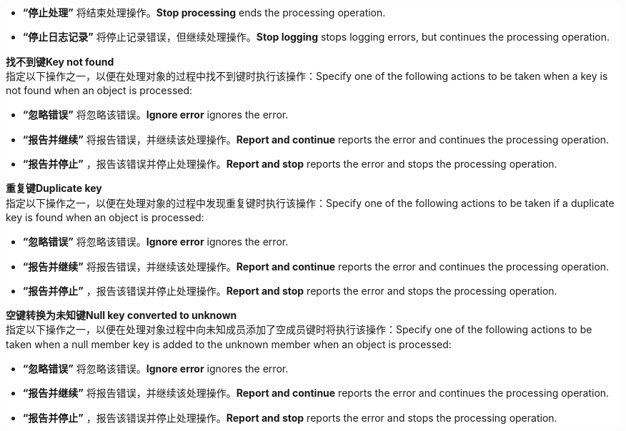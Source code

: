 -   <span data-ttu-id="9c70a-150">**“停止处理”** 将结束处理操作。</span><span class="sxs-lookup"><span data-stu-id="9c70a-150">**Stop processing** ends the processing operation.</span></span>  
  
-   <span data-ttu-id="9c70a-151">**“停止日志记录”** 将停止记录错误，但继续处理操作。</span><span class="sxs-lookup"><span data-stu-id="9c70a-151">**Stop logging** stops logging errors, but continues the processing operation.</span></span>  
  
 <span data-ttu-id="9c70a-152">**找不到键**</span><span class="sxs-lookup"><span data-stu-id="9c70a-152">**Key not found**</span></span>  
 <span data-ttu-id="9c70a-153">指定以下操作之一，以便在处理对象的过程中找不到键时执行该操作：</span><span class="sxs-lookup"><span data-stu-id="9c70a-153">Specify one of the following actions to be taken when a key is not found when an object is processed:</span></span>  
  
-   <span data-ttu-id="9c70a-154">**“忽略错误”** 将忽略该错误。</span><span class="sxs-lookup"><span data-stu-id="9c70a-154">**Ignore error** ignores the error.</span></span>  
  
-   <span data-ttu-id="9c70a-155">**“报告并继续”** 将报告错误，并继续该处理操作。</span><span class="sxs-lookup"><span data-stu-id="9c70a-155">**Report and continue** reports the error and continues the processing operation.</span></span>  
  
-   <span data-ttu-id="9c70a-156">**“报告并停止”** ，报告该错误并停止处理操作。</span><span class="sxs-lookup"><span data-stu-id="9c70a-156">**Report and stop** reports the error and stops the processing operation.</span></span>  
  
 <span data-ttu-id="9c70a-157">**重复键**</span><span class="sxs-lookup"><span data-stu-id="9c70a-157">**Duplicate key**</span></span>  
 <span data-ttu-id="9c70a-158">指定以下操作之一，以便在处理对象的过程中发现重复键时执行该操作：</span><span class="sxs-lookup"><span data-stu-id="9c70a-158">Specify one of the following actions to be taken if a duplicate key is found when an object is processed:</span></span>  
  
-   <span data-ttu-id="9c70a-159">**“忽略错误”** 将忽略该错误。</span><span class="sxs-lookup"><span data-stu-id="9c70a-159">**Ignore error** ignores the error.</span></span>  
  
-   <span data-ttu-id="9c70a-160">**“报告并继续”** 将报告错误，并继续该处理操作。</span><span class="sxs-lookup"><span data-stu-id="9c70a-160">**Report and continue** reports the error and continues the processing operation.</span></span>  
  
-   <span data-ttu-id="9c70a-161">**“报告并停止”** ，报告该错误并停止处理操作。</span><span class="sxs-lookup"><span data-stu-id="9c70a-161">**Report and stop** reports the error and stops the processing operation.</span></span>  
  
 <span data-ttu-id="9c70a-162">**空键转换为未知键**</span><span class="sxs-lookup"><span data-stu-id="9c70a-162">**Null key converted to unknown**</span></span>  
 <span data-ttu-id="9c70a-163">指定以下操作之一，以便在处理对象过程中向未知成员添加了空成员键时将执行该操作：</span><span class="sxs-lookup"><span data-stu-id="9c70a-163">Specify one of the following actions to be taken when a null member key is added to the unknown member when an object is processed:</span></span>  
  
-   <span data-ttu-id="9c70a-164">**“忽略错误”** 将忽略该错误。</span><span class="sxs-lookup"><span data-stu-id="9c70a-164">**Ignore error** ignores the error.</span></span>  
  
-   <span data-ttu-id="9c70a-165">**“报告并继续”** 将报告错误，并继续该处理操作。</span><span class="sxs-lookup"><span data-stu-id="9c70a-165">**Report and continue** reports the error and continues the processing operation.</span></span>  
  
-   <span data-ttu-id="9c70a-166">**“报告并停止”** ，报告该错误并停止处理操作。</span><span class="sxs-lookup"><span data-stu-id="9c70a-166">**Report and stop** reports the error and stops the processing operation.</span></span>  
  